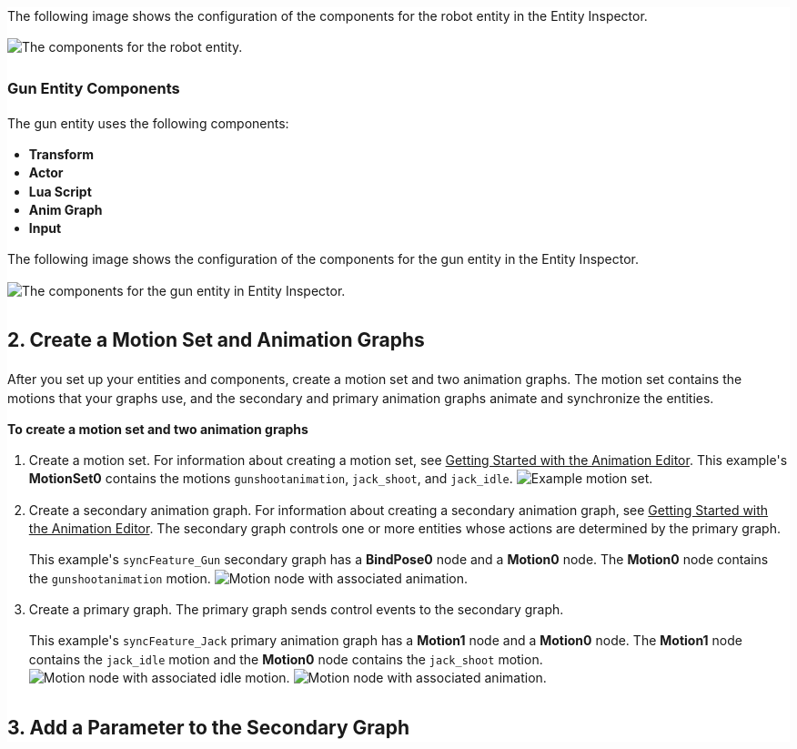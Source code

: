 The following image shows the configuration of the components for the robot entity in the Entity Inspector.

![The components for the robot entity.](/images/user-guide/actor-animation/char-animation-editor-sync-graph-robot-components.png)

### Gun Entity Components 

The gun entity uses the following components:
+ **Transform**
+ **Actor**
+ **Lua Script**
+ **Anim Graph**
+ **Input**

The following image shows the configuration of the components for the gun entity in the Entity Inspector.

![The components for the gun entity in Entity Inspector.](/images/user-guide/actor-animation/char-animation-editor-sync-graph-gun-components.png)

## 2. Create a Motion Set and Animation Graphs 

After you set up your entities and components, create a motion set and two animation graphs. The motion set contains the motions that your graphs use, and the secondary and primary animation graphs animate and synchronize the entities.

**To create a motion set and two animation graphs**

1. Create a motion set. For information about creating a motion set, see [Getting Started with the Animation Editor](/docs/user-guide/visualization/animation/animation-editor/quick-start.md). This example's **MotionSet0** contains the motions `gunshootanimation`, `jack_shoot`, and `jack_idle`.
![Example motion set.](/images/user-guide/actor-animation/char-animation-editor-sync-graph-2.png)

1. Create a secondary animation graph. For information about creating a secondary animation graph, see [Getting Started with the Animation Editor](/docs/user-guide/visualization/animation/animation-editor/quick-start.md). The secondary graph controls one or more entities whose actions are determined by the primary graph.

   This example's `syncFeature_Gun` secondary graph has a **BindPose0** node and a **Motion0** node. The **Motion0** node contains the `gunshootanimation` motion.
![Motion node with associated animation.](/images/user-guide/actor-animation/char-animation-editor-sync-graph-3.png)

1. Create a primary graph. The primary graph sends control events to the secondary graph.

   This example's `syncFeature_Jack` primary animation graph has a **Motion1** node and a **Motion0** node. The **Motion1** node contains the `jack_idle` motion and the **Motion0** node contains the `jack_shoot` motion.
![Motion node with associated idle motion.](/images/user-guide/actor-animation/char-animation-editor-sync-graph-4.png)
![Motion node with associated animation.](/images/user-guide/actor-animation/char-animation-editor-sync-graph-5.png)

## 3. Add a Parameter to the Secondary Graph 

